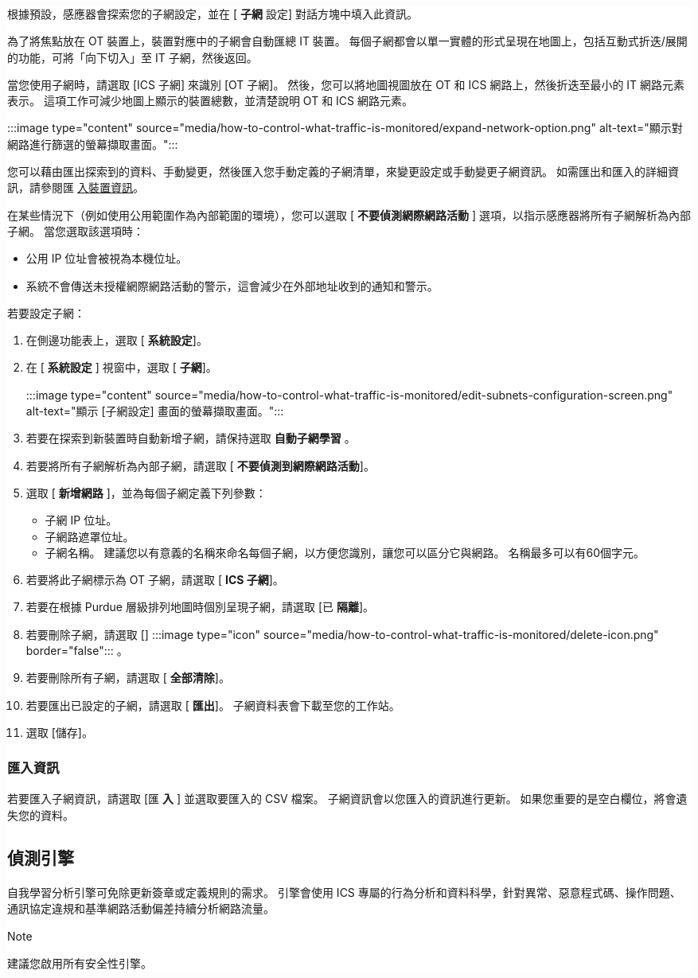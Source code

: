 根據預設，感應器會探索您的子網設定，並在 [ **子網** 設定] 對話方塊中填入此資訊。

為了將焦點放在 OT 裝置上，裝置對應中的子網會自動匯總 IT 裝置。 每個子網都會以單一實體的形式呈現在地圖上，包括互動式折迭/展開的功能，可將「向下切入」至 IT 子網，然後返回。

當您使用子網時，請選取 [ICS 子網] 來識別 [OT 子網]。 然後，您可以將地圖視圖放在 OT 和 ICS 網路上，然後折迭至最小的 IT 網路元素表示。 這項工作可減少地圖上顯示的裝置總數，並清楚說明 OT 和 ICS 網路元素。

:::image type="content" source="media/how-to-control-what-traffic-is-monitored/expand-network-option.png" alt-text="顯示對網路進行篩選的螢幕擷取畫面。":::

您可以藉由匯出探索到的資料、手動變更，然後匯入您手動定義的子網清單，來變更設定或手動變更子網資訊。 如需匯出和匯入的詳細資訊，請參閱匯 [入裝置資訊](how-to-import-device-information.md)。

在某些情況下（例如使用公用範圍作為內部範圍的環境），您可以選取 [ **不要偵測網際網路活動** ] 選項，以指示感應器將所有子網解析為內部子網。 當您選取該選項時：

- 公用 IP 位址會被視為本機位址。

- 系統不會傳送未授權網際網路活動的警示，這會減少在外部地址收到的通知和警示。

若要設定子網：

1. 在側邊功能表上，選取 [ **系統設定**]。

2. 在 [ **系統設定** ] 視窗中，選取 [ **子網**]。

   :::image type="content" source="media/how-to-control-what-traffic-is-monitored/edit-subnets-configuration-screen.png" alt-text="顯示 [子網設定] 畫面的螢幕擷取畫面。"::: 

3. 若要在探索到新裝置時自動新增子網，請保持選取 **自動子網學習** 。

4. 若要將所有子網解析為內部子網，請選取 [ **不要偵測到網際網路活動**]。

5. 選取 [ **新增網路** ]，並為每個子網定義下列參數：

    - 子網 IP 位址。
    - 子網路遮罩位址。
    - 子網名稱。 建議您以有意義的名稱來命名每個子網，以方便您識別，讓您可以區分它與網路。 名稱最多可以有60個字元。

6. 若要將此子網標示為 OT 子網，請選取 [ **ICS 子網**]。

7. 若要在根據 Purdue 層級排列地圖時個別呈現子網，請選取 [已 **隔離**]。

8. 若要刪除子網，請選取 [] :::image type="icon" source="media/how-to-control-what-traffic-is-monitored/delete-icon.png" border="false"::: 。

9. 若要刪除所有子網，請選取 [ **全部清除**]。

10. 若要匯出已設定的子網，請選取 [ **匯出**]。 子網資料表會下載至您的工作站。

11. 選取 [儲存]。

### <a name="importing-information"></a>匯入資訊 

若要匯入子網資訊，請選取 [匯 **入** ] 並選取要匯入的 CSV 檔案。 子網資訊會以您匯入的資訊進行更新。 如果您重要的是空白欄位，將會遺失您的資料。

## <a name="detection-engines"></a>偵測引擎

自我學習分析引擎可免除更新簽章或定義規則的需求。 引擎會使用 ICS 專屬的行為分析和資料科學，針對異常、惡意程式碼、操作問題、通訊協定違規和基準網路活動偏差持續分析網路流量。

> [!NOTE]
> 建議您啟用所有安全性引擎。
